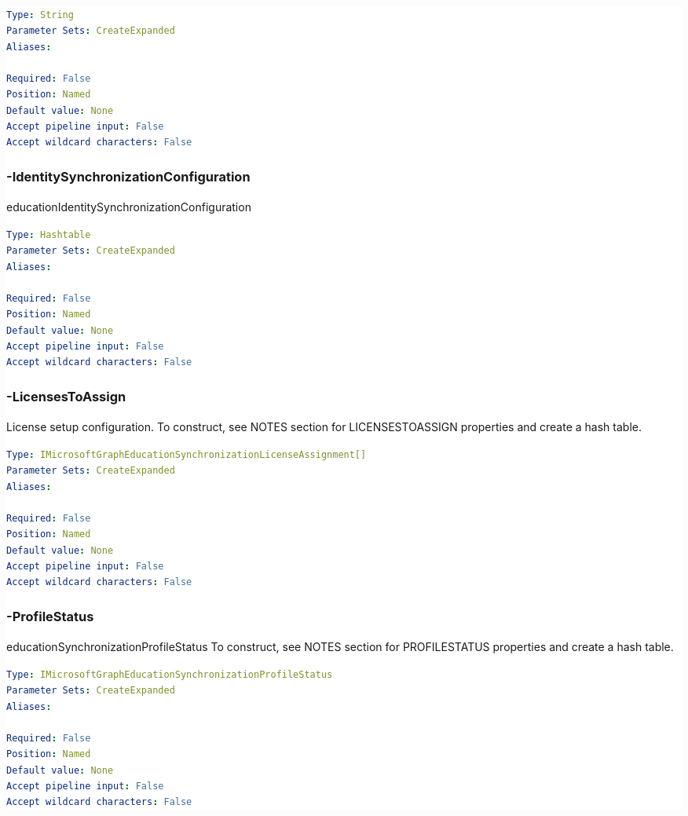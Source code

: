 ```yaml
Type: String
Parameter Sets: CreateExpanded
Aliases:

Required: False
Position: Named
Default value: None
Accept pipeline input: False
Accept wildcard characters: False
```

### -IdentitySynchronizationConfiguration
educationIdentitySynchronizationConfiguration

```yaml
Type: Hashtable
Parameter Sets: CreateExpanded
Aliases:

Required: False
Position: Named
Default value: None
Accept pipeline input: False
Accept wildcard characters: False
```

### -LicensesToAssign
License setup configuration.
To construct, see NOTES section for LICENSESTOASSIGN properties and create a hash table.

```yaml
Type: IMicrosoftGraphEducationSynchronizationLicenseAssignment[]
Parameter Sets: CreateExpanded
Aliases:

Required: False
Position: Named
Default value: None
Accept pipeline input: False
Accept wildcard characters: False
```

### -ProfileStatus
educationSynchronizationProfileStatus
To construct, see NOTES section for PROFILESTATUS properties and create a hash table.

```yaml
Type: IMicrosoftGraphEducationSynchronizationProfileStatus
Parameter Sets: CreateExpanded
Aliases:

Required: False
Position: Named
Default value: None
Accept pipeline input: False
Accept wildcard characters: False
```
